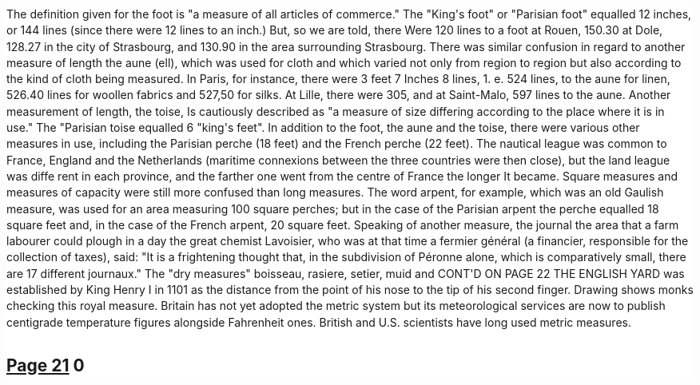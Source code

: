 The definition given for the foot is "a measure of all
articles of commerce." The "King's foot" or "Parisian
foot" equalled 12 inches, or 144 lines (since there were
12 lines to an inch.) But, so we are told, there Were
120 lines to a foot at Rouen, 150.30 at Dole, 128.27 in the
city of Strasbourg, and 130.90 in the area surrounding
Strasbourg.
There was similar confusion in regard to another
measure of length the aune (ell), which was used for
cloth and which varied not only from region to region but
also according to the kind of cloth being measured. In
Paris, for instance, there were 3 feet 7 Inches 8 lines, 1. e.
524 lines, to the aune for linen, 526.40 lines for woollen
fabrics and 527,50 for silks. At Lille, there were 305, and
at Saint-Malo, 597 lines to the aune.
Another measurement of length, the toise, Is cautiously
described as "a measure of size differing according to the
place where it is in use." The "Parisian toise equalled
6 "king's feet".
In addition to the foot, the aune and the toise, there
were various other measures in use, including the Parisian
perche (18 feet) and the French perche (22 feet). The
nautical league was common to France, England and the
Netherlands (maritime connexions between the three
countries were then close), but the land league was diffe
rent in each province, and the farther one went from the
centre of France the longer It became.
Square measures and measures of capacity were still
more confused than long measures. The word arpent, for
example, which was an old Gaulish measure, was used
for an area measuring 100 square perches; but in the case
of the Parisian arpent the perche equalled 18 square feet
and, in the case of the French arpent, 20 square feet.
Speaking of another measure, the journal the area
that a farm labourer could plough in a day the great
chemist Lavoisier, who was at that time a fermier général
(a financier, responsible for the collection of taxes), said:
"It is a frightening thought that, in the subdivision of
Péronne alone, which is comparatively small, there are
17 different journaux."
The "dry measures" boisseau, rasiere, setier, muid and
CONT'D ON PAGE 22
THE ENGLISH YARD was established by King Henry I
in 1101 as the distance from the point of his nose to the tip
of his second finger. Drawing shows monks checking this
royal measure. Britain has not yet adopted the metric
system but its meteorological services are now to publish
centigrade temperature figures alongside Fahrenheit ones.
British and U.S. scientists have long used metric measures.

## [Page 21](https://demo.humlab.umu.se/courier/078286engo.pdf#page=21) 0
